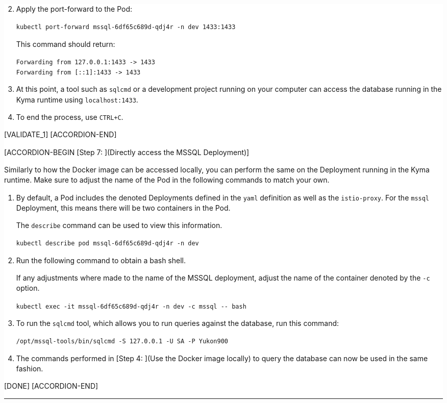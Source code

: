 2. Apply the port-forward to the Pod:

    ```Shell/Bash
    kubectl port-forward mssql-6df65c689d-qdj4r -n dev 1433:1433
    ```

    This command should return:

    ```Shell/Bash
    Forwarding from 127.0.0.1:1433 -> 1433
    Forwarding from [::1]:1433 -> 1433
    ```

3. At this point, a tool such as `sqlcmd` or a development project running on your computer can access the database running in the Kyma runtime using `localhost:1433`.

4. To end the process, use `CTRL+C`.

[VALIDATE_1]
[ACCORDION-END]

[ACCORDION-BEGIN [Step 7: ](Directly access the MSSQL Deployment)]

Similarly to how the Docker image can be accessed locally, you can perform the same on the Deployment running in the Kyma runtime. Make sure to adjust the name of the Pod in the following commands to match your own.

1. By default, a Pod includes the denoted Deployments defined in the `yaml` definition as well as the `istio-proxy`. For the `mssql` Deployment, this means there will be two containers in the Pod.  

    The `describe` command can be used to view this information.

    ```Shell/Bash
    kubectl describe pod mssql-6df65c689d-qdj4r -n dev
    ```

2. Run the following command to obtain a bash shell.

    If any adjustments where made to the name of the MSSQL deployment, adjust the name of the container denoted by the `-c` option.

    ```Shell/Bash
    kubectl exec -it mssql-6df65c689d-qdj4r -n dev -c mssql -- bash
    ```

3. To run the `sqlcmd` tool, which allows you to run queries against the database, run this command:

    ```Shell/Bash
    /opt/mssql-tools/bin/sqlcmd -S 127.0.0.1 -U SA -P Yukon900
    ```

4. The commands performed in [Step 4: ](Use the Docker image locally) to query the database can now be used in the same fashion.

[DONE]
[ACCORDION-END]

---
